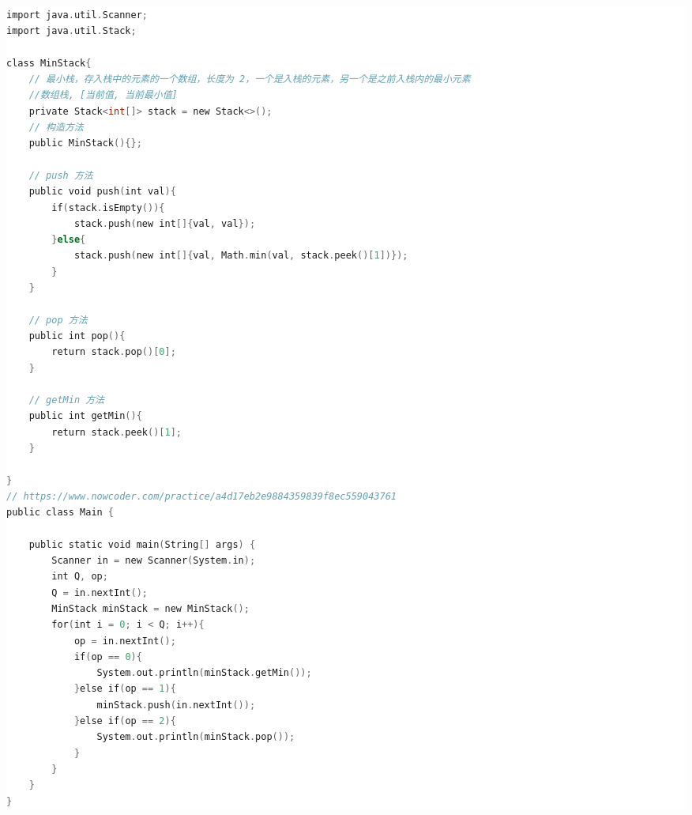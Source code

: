 ```cpp
import java.util.Scanner;
import java.util.Stack;

class MinStack{
    // 最小栈，存入栈中的元素的一个数组，长度为 2，一个是入栈的元素，另一个是之前入栈内的最小元素
    //数组栈, [当前值, 当前最小值]
    private Stack<int[]> stack = new Stack<>();
    // 构造方法
    public MinStack(){};

    // push 方法
    public void push(int val){
        if(stack.isEmpty()){
            stack.push(new int[]{val, val});
        }else{
            stack.push(new int[]{val, Math.min(val, stack.peek()[1])});
        }
    }

    // pop 方法
    public int pop(){
        return stack.pop()[0];
    }

    // getMin 方法
    public int getMin(){
        return stack.peek()[1];
    }

}
// https://www.nowcoder.com/practice/a4d17eb2e9884359839f8ec559043761
public class Main {

    public static void main(String[] args) {
        Scanner in = new Scanner(System.in);
        int Q, op;
        Q = in.nextInt();
        MinStack minStack = new MinStack();
        for(int i = 0; i < Q; i++){
            op = in.nextInt();
            if(op == 0){
                System.out.println(minStack.getMin());
            }else if(op == 1){
                minStack.push(in.nextInt());
            }else if(op == 2){
                System.out.println(minStack.pop());
            }
        }
    }
}
```
